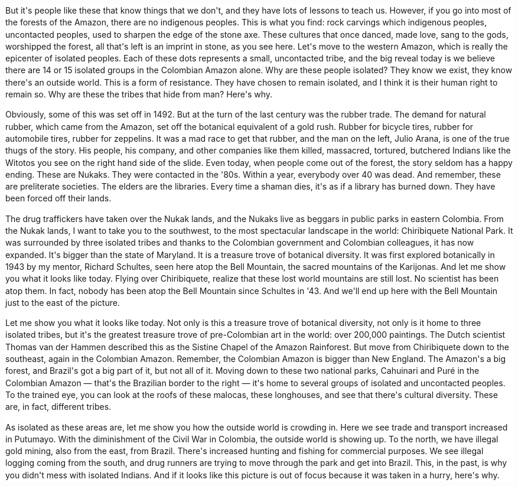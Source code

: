 But it's people like these that know things that we don't, and they have lots of lessons
to teach us. However, if you go into most of the forests of the Amazon, there are no
indigenous peoples. This is what you find: rock carvings which indigenous peoples,
uncontacted peoples, used to sharpen the edge of the stone axe. These cultures that once
danced, made love, sang to the gods, worshipped the forest, all that's left is an imprint
in stone, as you see here. Let's move to the western Amazon, which is really the epicenter
of isolated peoples. Each of these dots represents a small, uncontacted tribe, and the big
reveal today is we believe there are 14 or 15 isolated groups in the Colombian Amazon
alone. Why are these people isolated? They know we exist, they know there's an outside
world. This is a form of resistance. They have chosen to remain isolated, and I think it
is their human right to remain so. Why are these the tribes that hide from man? Here's
why.

Obviously, some of this was set off in 1492. But at the turn of the last century was the
rubber trade. The demand for natural rubber, which came from the Amazon, set off the
botanical equivalent of a gold rush. Rubber for bicycle tires, rubber for automobile
tires, rubber for zeppelins. It was a mad race to get that rubber, and the man on the
left, Julio Arana, is one of the true thugs of the story. His people, his company, and
other companies like them killed, massacred, tortured, butchered Indians like the Witotos
you see on the right hand side of the slide. Even today, when people come out of the
forest, the story seldom has a happy ending. These are Nukaks. They were contacted in the
'80s. Within a year, everybody over 40 was dead. And remember, these are preliterate
societies. The elders are the libraries. Every time a shaman dies, it's as if a library
has burned down. They have been forced off their lands.

The drug traffickers have taken over the Nukak lands, and the Nukaks live as beggars in
public parks in eastern Colombia. From the Nukak lands, I want to take you to the
southwest, to the most spectacular landscape in the world: Chiribiquete National Park. It
was surrounded by three isolated tribes and thanks to the Colombian government and
Colombian colleagues, it has now expanded. It's bigger than the state of Maryland. It is a
treasure trove of botanical diversity. It was first explored botanically in 1943 by my
mentor, Richard Schultes, seen here atop the Bell Mountain, the sacred mountains of the
Karijonas. And let me show you what it looks like today. Flying over Chiribiquete, realize
that these lost world mountains are still lost. No scientist has been atop them. In fact,
nobody has been atop the Bell Mountain since Schultes in '43. And we'll end up here with
the Bell Mountain just to the east of the picture.

Let me show you what it looks like today. Not only is this a treasure trove of botanical
diversity, not only is it home to three isolated tribes, but it's the greatest treasure
trove of pre-Colombian art in the world: over 200,000 paintings. The Dutch scientist
Thomas van der Hammen described this as the Sistine Chapel of the Amazon Rainforest. But
move from Chiribiquete down to the southeast, again in the Colombian Amazon. Remember, the
Colombian Amazon is bigger than New England. The Amazon's a big forest, and Brazil's got a
big part of it, but not all of it. Moving down to these two national parks, Cahuinari and
Puré in the Colombian Amazon — that's the Brazilian border to the right — it's home to
several groups of isolated and uncontacted peoples. To the trained eye, you can look at
the roofs of these malocas, these longhouses, and see that there's cultural diversity.
These are, in fact, different tribes.

As isolated as these areas are, let me show you how the outside world is crowding in.
Here we see trade and transport increased in Putumayo. With the diminishment of the Civil
War in Colombia, the outside world is showing up. To the north, we have illegal gold
mining, also from the east, from Brazil. There's increased hunting and fishing for
commercial purposes. We see illegal logging coming from the south, and drug runners are
trying to move through the park and get into Brazil. This, in the past, is why you didn't
mess with isolated Indians. And if it looks like this picture is out of focus because it
was taken in a hurry, here's why. 
